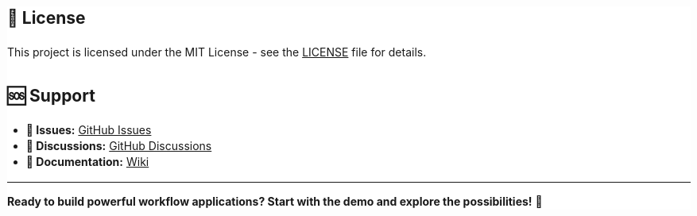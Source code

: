 ## 📄 License

This project is licensed under the MIT License - see the [LICENSE](LICENSE) file for details.

## 🆘 Support

- **📧 Issues:** [GitHub Issues](../../issues)
- **💬 Discussions:** [GitHub Discussions](../../discussions)
- **📖 Documentation:** [Wiki](../../wiki)

---

**Ready to build powerful workflow applications? Start with the demo and explore the possibilities!** 🚀